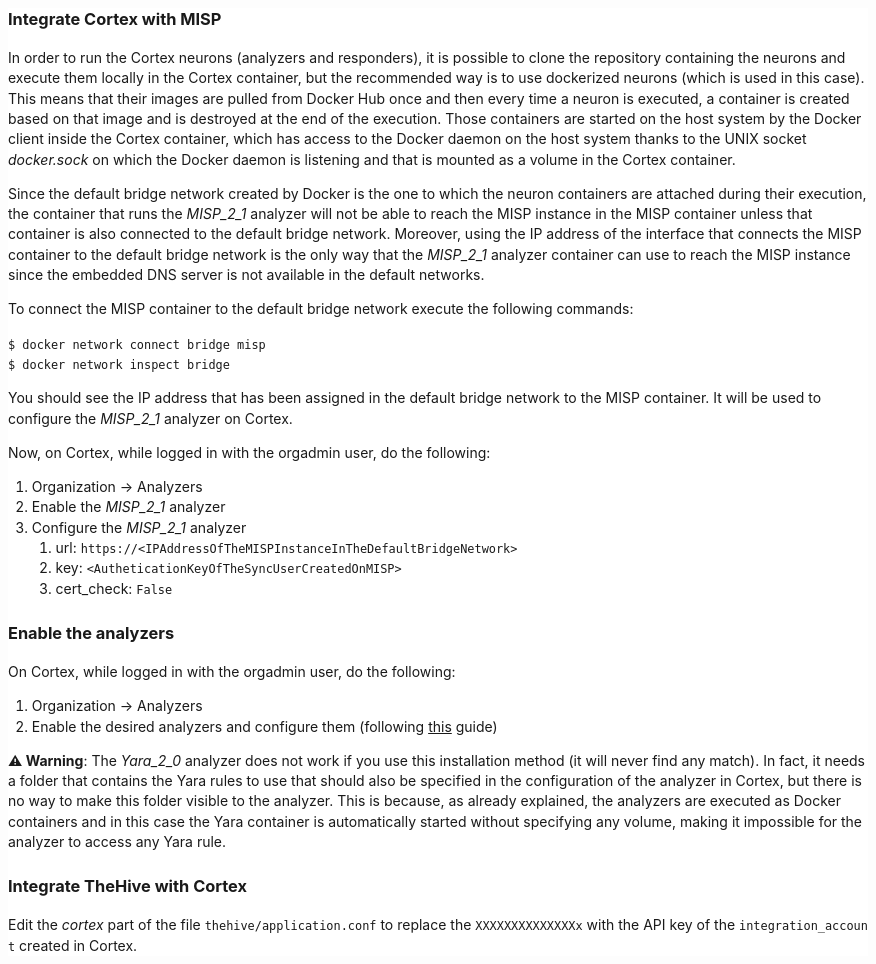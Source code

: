 ### Integrate Cortex with MISP

In order to run the Cortex neurons (analyzers and responders), it is possible to clone the repository containing the neurons and execute them locally in the Cortex container, but the recommended way is to use dockerized neurons (which is used in this case). This means that their images are pulled from Docker Hub once and then every time a neuron is executed, a container is created based on that image and is destroyed at the end of the execution. Those containers are started on the host system by the Docker client inside the Cortex container, which has access to the Docker daemon on the host system thanks to the UNIX socket *docker.sock* on which the Docker daemon is listening and that is mounted as a volume in the Cortex container.

Since the default bridge network created by Docker is the one to which the neuron containers are attached during their execution, the container that runs the *MISP_2_1* analyzer will not be able to reach the MISP instance in the MISP container unless that container is also connected to the default bridge network. Moreover, using the IP address of the interface that connects the MISP container to the default bridge network is the only way that the *MISP_2_1* analyzer container can use to reach the MISP instance since the embedded DNS server is not available in the default networks.

To connect the MISP container to the default bridge network execute the following commands:

```
$ docker network connect bridge misp
$ docker network inspect bridge
```

You should see the IP address that has been assigned in the default bridge network to the MISP container. It will be used to configure the *MISP_2_1* analyzer on Cortex.

Now, on Cortex, while logged in with the orgadmin user, do the following:
1. Organization -> Analyzers
2. Enable the *MISP_2_1* analyzer
3. Configure the *MISP_2_1* analyzer
	1. url: `https://<IPAddressOfTheMISPInstanceInTheDefaultBridgeNetwork>`
	2. key: `<AutheticationKeyOfTheSyncUserCreatedOnMISP>`
	3. cert_check: `False`
  
### Enable the analyzers

On Cortex, while logged in with the orgadmin user, do the following:
1. Organization -> Analyzers
2. Enable the desired analyzers and configure them (following [this](https://github.com/TheHive-Project/CortexDocs/blob/master/analyzer_requirements.md) guide)

**:warning: Warning**: The *Yara_2_0* analyzer does not work if you use this installation method (it will never find any match). In fact, it needs a folder that contains the Yara rules to use that should also be specified in the configuration of the analyzer in Cortex, but there is no way to make this folder visible to the analyzer. This is because, as already explained, the analyzers are executed as Docker containers and in this case the Yara container is automatically started without specifying any volume, making it impossible for the analyzer to access any Yara rule. 

### Integrate TheHive with Cortex

Edit the *cortex* part of the file `thehive/application.conf` to replace the `XXXXXXXXXXXXXXx` with the API key of the `integration_account` created in Cortex.

